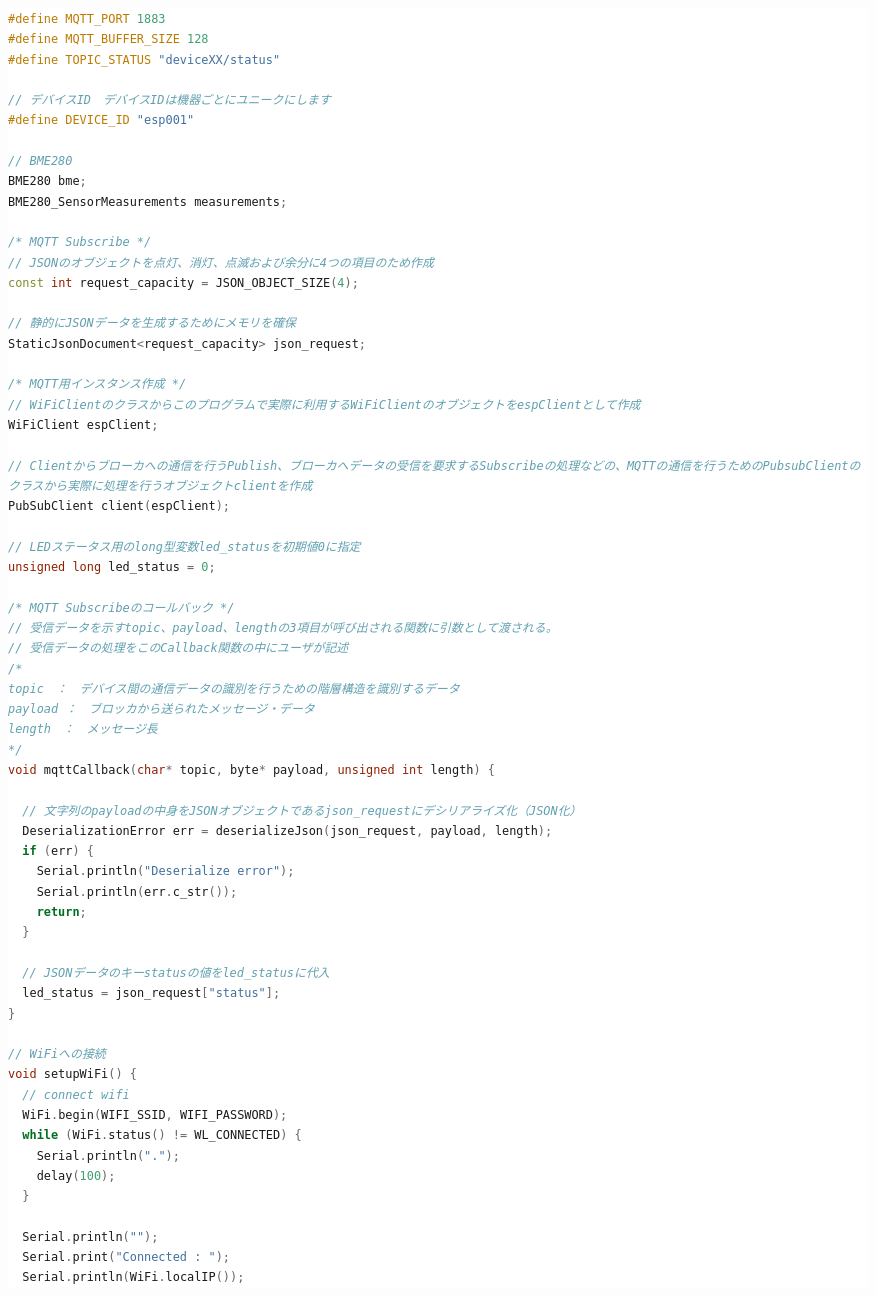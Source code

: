 ```c++
#define MQTT_PORT 1883
#define MQTT_BUFFER_SIZE 128
#define TOPIC_STATUS "deviceXX/status"

// デバイスID　デバイスIDは機器ごとにユニークにします
#define DEVICE_ID "esp001"

// BME280
BME280 bme;
BME280_SensorMeasurements measurements;

/* MQTT Subscribe */
// JSONのオブジェクトを点灯、消灯、点滅および余分に4つの項目のため作成
const int request_capacity = JSON_OBJECT_SIZE(4);

// 静的にJSONデータを生成するためにメモリを確保
StaticJsonDocument<request_capacity> json_request;

/* MQTT用インスタンス作成 */
// WiFiClientのクラスからこのプログラムで実際に利用するWiFiClientのオブジェクトをespClientとして作成
WiFiClient espClient;

// Clientからブローカへの通信を行うPublish、ブローカへデータの受信を要求するSubscribeの処理などの、MQTTの通信を行うためのPubsubClientのクラスから実際に処理を行うオブジェクトclientを作成
PubSubClient client(espClient);

// LEDステータス用のlong型変数led_statusを初期値0に指定
unsigned long led_status = 0;

/* MQTT Subscribeのコールバック */
// 受信データを示すtopic、payload、lengthの3項目が呼び出される関数に引数として渡される。
// 受信データの処理をこのCallback関数の中にユーザが記述
/*
topic　：　デバイス間の通信データの識別を行うための階層構造を識別するデータ
payload ：　ブロッカから送られたメッセージ・データ
length　：　メッセージ長
*/
void mqttCallback(char* topic, byte* payload, unsigned int length) {

  // 文字列のpayloadの中身をJSONオブジェクトであるjson_requestにデシリアライズ化（JSON化）
  DeserializationError err = deserializeJson(json_request, payload, length);
  if (err) {
    Serial.println("Deserialize error");
    Serial.println(err.c_str());
    return;
  }

  // JSONデータのキーstatusの値をled_statusに代入
  led_status = json_request["status"];
}

// WiFiへの接続
void setupWiFi() {
  // connect wifi
  WiFi.begin(WIFI_SSID, WIFI_PASSWORD);
  while (WiFi.status() != WL_CONNECTED) {
    Serial.println(".");
    delay(100);
  }

  Serial.println("");
  Serial.print("Connected : ");
  Serial.println(WiFi.localIP());
```